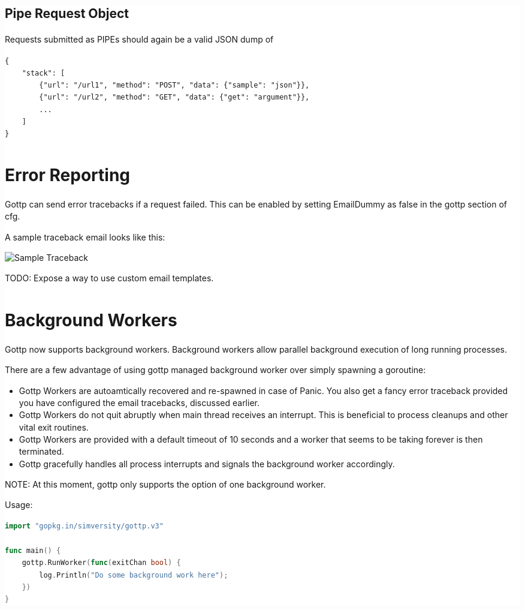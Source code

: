 
Pipe Request Object
-------------------

Requests submitted as PIPEs should again be a valid JSON dump of


```
{
    "stack": [
        {"url": "/url1", "method": "POST", "data": {"sample": "json"}},
        {"url": "/url2", "method": "GET", "data": {"get": "argument"}},
        ...
    ]
}
```

Error Reporting
===============

Gottp can send error tracebacks if a request failed.
This can be enabled by setting EmailDummy as false in the gottp section of cfg.

A sample traceback email looks like this:

![Sample Traceback](http://test.simversity.com.s3.amazonaws.com/original_image/142052802943405598970493/emailtraceback.png)

TODO: Expose a way to use custom email templates.

Background Workers
==================

Gottp now supports background workers. Background workers allow parallel background execution of long running processes.

There are a few advantage of using gottp managed background worker over simply spawning a goroutine:

 * Gottp Workers are autoamtically recovered and re-spawned in case of Panic. You also get a fancy error traceback provided you have configured the email tracebacks, discussed earlier.
 * Gottp Workers do not quit abruptly when main thread receives an interrupt. This is beneficial to process cleanups and other vital exit routines.
 * Gottp Workers are provided with a default timeout of 10 seconds and a worker that seems to be taking forever is then terminated.
 * Gottp gracefully handles all process interrupts and signals the background worker accordingly.

NOTE: At this moment, gottp only supports the option of one background worker.

Usage:

```go
import "gopkg.in/simversity/gottp.v3"

func main() {
	gottp.RunWorker(func(exitChan bool) {
		log.Println("Do some background work here");
	})
}
```
